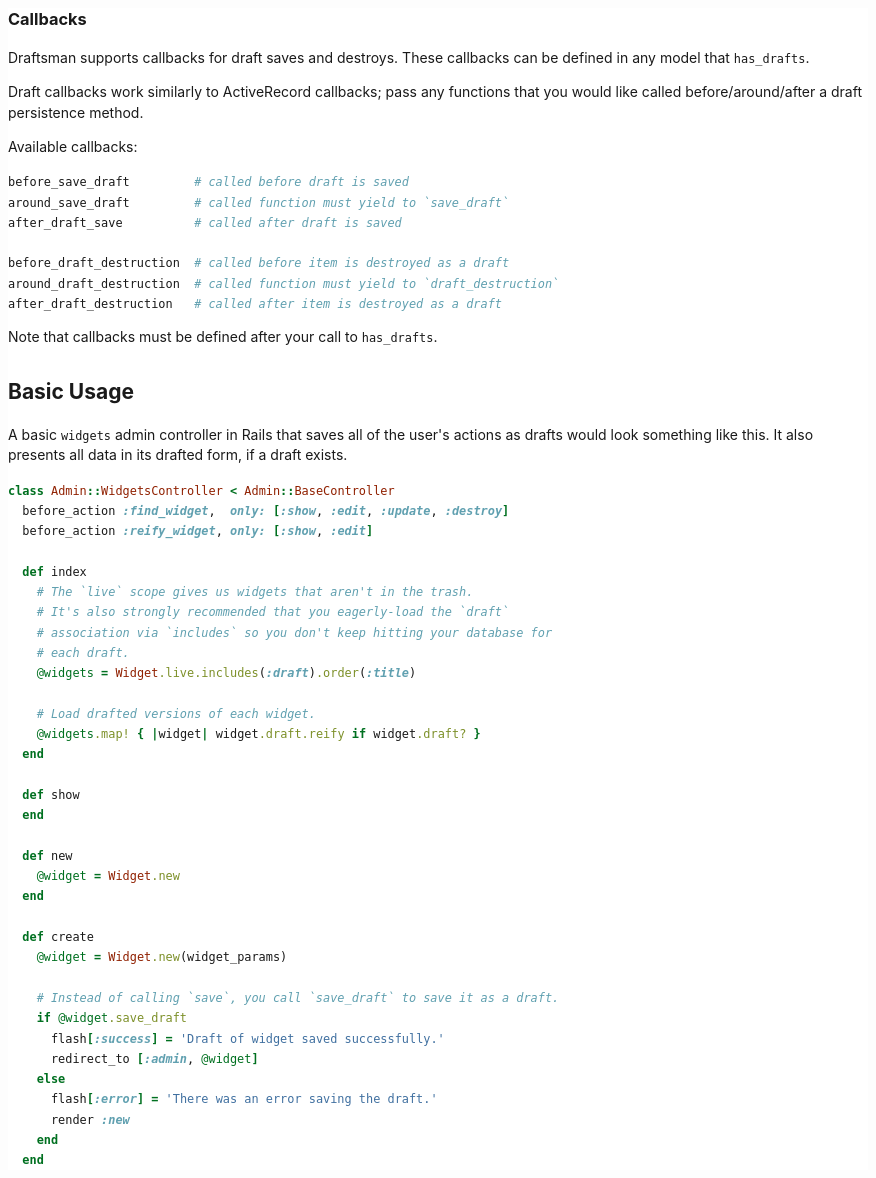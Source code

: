 ```ruby
```

### Callbacks

Draftsman supports callbacks for draft saves and destroys. These callbacks can
be defined in any model that `has_drafts`.

Draft callbacks work similarly to ActiveRecord callbacks; pass any functions
that you would like called before/around/after a draft persistence method.

Available callbacks:
```ruby
before_save_draft         # called before draft is saved
around_save_draft         # called function must yield to `save_draft`
after_draft_save          # called after draft is saved

before_draft_destruction  # called before item is destroyed as a draft
around_draft_destruction  # called function must yield to `draft_destruction`
after_draft_destruction   # called after item is destroyed as a draft
```

Note that callbacks must be defined after your call to `has_drafts`.

## Basic Usage

A basic `widgets` admin controller in Rails that saves all of the user's actions
as drafts would look something like this. It also presents all data in its
drafted form, if a draft exists.

```ruby
class Admin::WidgetsController < Admin::BaseController
  before_action :find_widget,  only: [:show, :edit, :update, :destroy]
  before_action :reify_widget, only: [:show, :edit]

  def index
    # The `live` scope gives us widgets that aren't in the trash.
    # It's also strongly recommended that you eagerly-load the `draft`
    # association via `includes` so you don't keep hitting your database for
    # each draft.
    @widgets = Widget.live.includes(:draft).order(:title)

    # Load drafted versions of each widget.
    @widgets.map! { |widget| widget.draft.reify if widget.draft? }
  end

  def show
  end

  def new
    @widget = Widget.new
  end

  def create
    @widget = Widget.new(widget_params)

    # Instead of calling `save`, you call `save_draft` to save it as a draft.
    if @widget.save_draft
      flash[:success] = 'Draft of widget saved successfully.'
      redirect_to [:admin, @widget]
    else
      flash[:error] = 'There was an error saving the draft.'
      render :new
    end
  end

```

[1]: https://github.com/seaneshbaugh/kentouzu
[2]: https://github.com/airblade/paper_trail
[4]: http://railscasts.com/episodes/416-form-objects
[5]: http://www.sinatrarb.com/
[6]: https://github.com/janko-m/sinatra-activerecord
[7]: https://raw.github.com/liveeditor/draftsman/master/lib/generators/draftsman/templates/create_drafts.rb
[8]: http://www.sinatrarb.com/intro.html#Modular%20vs.%20Classic%20Style
[9]: http://www.opensource.org/licenses/MIT
[10]: http://semver.org/